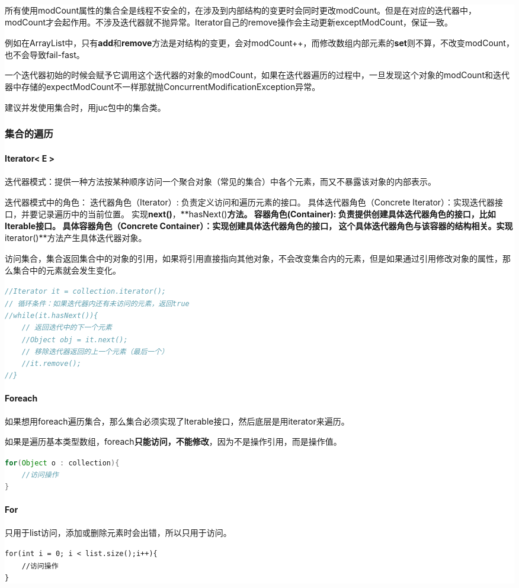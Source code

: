所有使用modCount属性的集合全是线程不安全的，在涉及到内部结构的变更时会同时更改modCount。但是在对应的迭代器中，modCount才会起作用。不涉及迭代器就不抛异常。Iterator自己的remove操作会主动更新exceptModCount，保证一致。

例如在ArrayList中，只有**add**和**remove**方法是对结构的变更，会对modCount++，而修改数组内部元素的**set**则不算，不改变modCount，也不会导致fail-fast。

一个迭代器初始的时候会赋予它调用这个迭代器的对象的modCount，如果在迭代器遍历的过程中，一旦发现这个对象的modCount和迭代器中存储的expectModCount不一样那就抛ConcurrentModificationException异常。

建议并发使用集合时，用juc包中的集合类。

### 集合的遍历

#### Iterator< E >

迭代器模式：提供一种方法按某种顺序访问一个聚合对象（常见的集合）中各个元素，而又不暴露该对象的内部表示。

迭代器模式中的角色：
迭代器角色（Iterator）: 负责定义访问和遍历元素的接口。 
具体迭代器角色（Concrete Iterator）：实现迭代器接口，并要记录遍历中的当前位置。 实现**next()**，**hasNext()**方法。
容器角色(Container): 负责提供创建具体迭代器角色的接口，比如Iterable<T>接口。 
具体容器角色（Concrete Container）：实现创建具体迭代器角色的接口， 这个具体迭代器角色与该容器的结构相关。实现**iterator()**方法产生具体迭代器对象。

访问集合，集合返回集合中的对象的引用，如果将引用直接指向其他对象，不会改变集合内的元素，但是如果通过引用修改对象的属性，那么集合中的元素就会发生变化。

```java
//Iterator it = collection.iterator();
// 循环条件：如果迭代器内还有未访问的元素，返回true
//while(it.hasNext()){
	// 返回迭代中的下一个元素
	//Object obj = it.next();
	// 移除迭代器返回的上一个元素（最后一个）
	//it.remove();
//}
```

#### Foreach

如果想用foreach遍历集合，那么集合必须实现了Iterable<T>接口，然后底层是用iterator来遍历。

如果是遍历基本类型数组，foreach**只能访问，不能修改**，因为不是操作引用，而是操作值。

```java
for(Object o : collection){
	//访问操作
}
```

#### For 

只用于list访问，添加或删除元素时会出错，所以只用于访问。

```
for(int i = 0; i < list.size();i++){
	//访问操作
}
```
